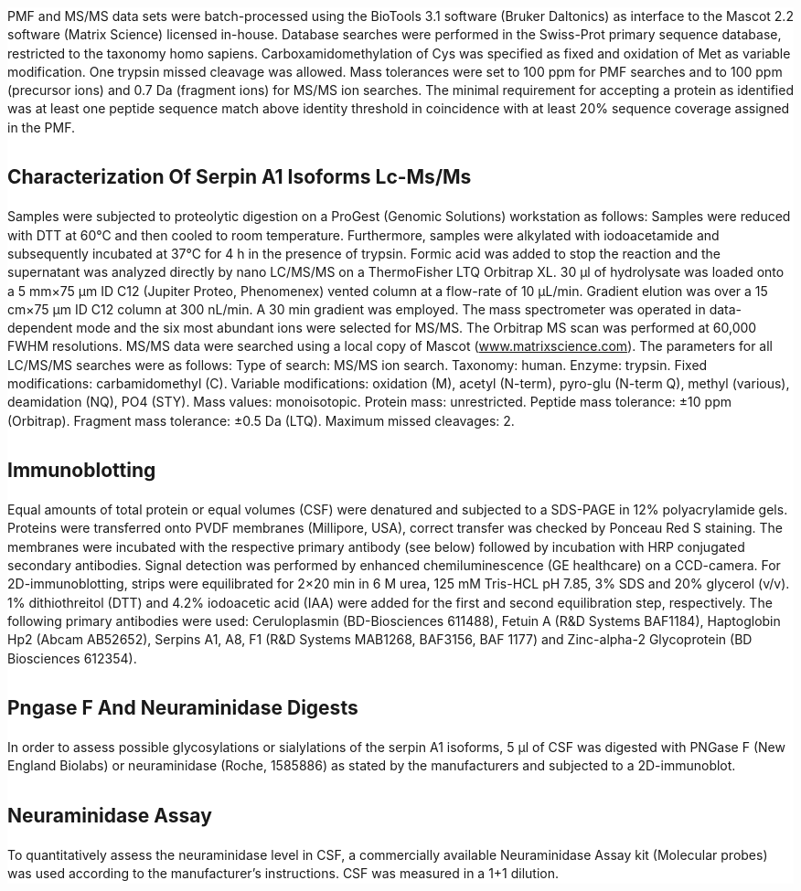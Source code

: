 PMF and MS/MS data sets were batch-processed using the BioTools 3.1 software (Bruker Daltonics) as interface to the Mascot 2.2 software (Matrix Science) licensed in-house. Database searches were performed in the Swiss-Prot primary sequence database, restricted to the taxonomy homo sapiens. Carboxamidomethylation of Cys was specified as fixed and oxidation of Met as variable modification. One trypsin missed cleavage was allowed. Mass tolerances were set to 100 ppm for PMF searches and to 100 ppm (precursor ions) and 0.7 Da (fragment ions) for MS/MS ion searches. The minimal requirement for accepting a protein as identified was at least one peptide sequence match above identity threshold in coincidence with at least 20% sequence coverage assigned in the PMF.

## Characterization Of Serpin A1 Isoforms Lc-Ms/Ms

Samples were subjected to proteolytic digestion on a ProGest (Genomic Solutions) workstation as follows: Samples were reduced with DTT at 60°C and then cooled to room temperature. Furthermore, samples were alkylated with iodoacetamide and subsequently incubated at 37°C for 4 h in the presence of trypsin. Formic acid was added to stop the reaction and the supernatant was analyzed directly by nano LC/MS/MS on a ThermoFisher LTQ Orbitrap XL. 30 µl of hydrolysate was loaded onto a 5 mm×75 µm ID C12 (Jupiter Proteo, Phenomenex) vented column at a flow-rate of 10 µL/min. Gradient elution was over a 15 cm×75 µm ID C12 column at 300 nL/min. A 30 min gradient was employed. The mass spectrometer was operated in data-dependent mode and the six most abundant ions were selected for MS/MS. The Orbitrap MS scan was performed at 60,000 FWHM resolutions. MS/MS data were searched using a local copy of Mascot (www.matrixscience.com). The parameters for all LC/MS/MS searches were as follows: Type of search: MS/MS ion search. Taxonomy: human. Enzyme: trypsin. Fixed modifications: carbamidomethyl (C). Variable modifications: oxidation (M), acetyl (N-term), pyro-glu (N-term Q), methyl (various), deamidation (NQ), PO4 (STY). Mass values: monoisotopic. Protein mass: unrestricted. Peptide mass tolerance: ±10 ppm (Orbitrap). Fragment mass tolerance: ±0.5 Da (LTQ). Maximum missed cleavages: 2.

## Immunoblotting

Equal amounts of total protein or equal volumes (CSF) were denatured and subjected to a SDS-PAGE in 12% polyacrylamide gels. Proteins were transferred onto PVDF membranes (Millipore, USA), correct transfer was checked by Ponceau Red S staining. The membranes were incubated with the respective primary antibody (see below) followed by incubation with HRP conjugated secondary antibodies. Signal detection was performed by enhanced chemiluminescence (GE healthcare) on a CCD-camera. For 2D-immunoblotting, strips were equilibrated for 2×20 min in 6 M urea, 125 mM Tris-HCL pH 7.85, 3% SDS and 20% glycerol (v/v). 1% dithiothreitol (DTT) and 4.2% iodoacetic acid (IAA) were added for the first and second equilibration step, respectively. The following primary antibodies were used: Ceruloplasmin (BD-Biosciences 611488), Fetuin A (R&D Systems BAF1184), Haptoglobin Hp2 (Abcam AB52652), Serpins A1, A8, F1 (R&D Systems MAB1268, BAF3156, BAF 1177) and Zinc-alpha-2 Glycoprotein (BD Biosciences 612354).

## Pngase F And Neuraminidase Digests

In order to assess possible glycosylations or sialylations of the serpin A1 isoforms, 5 µl of CSF was digested with PNGase F (New England Biolabs) or neuraminidase (Roche, 1585886) as stated by the manufacturers and subjected to a 2D-immunoblot.

## Neuraminidase Assay

To quantitatively assess the neuraminidase level in CSF, a commercially available Neuraminidase Assay kit (Molecular probes) was used according to the manufacturer’s instructions. CSF was measured in a 1+1 dilution.
